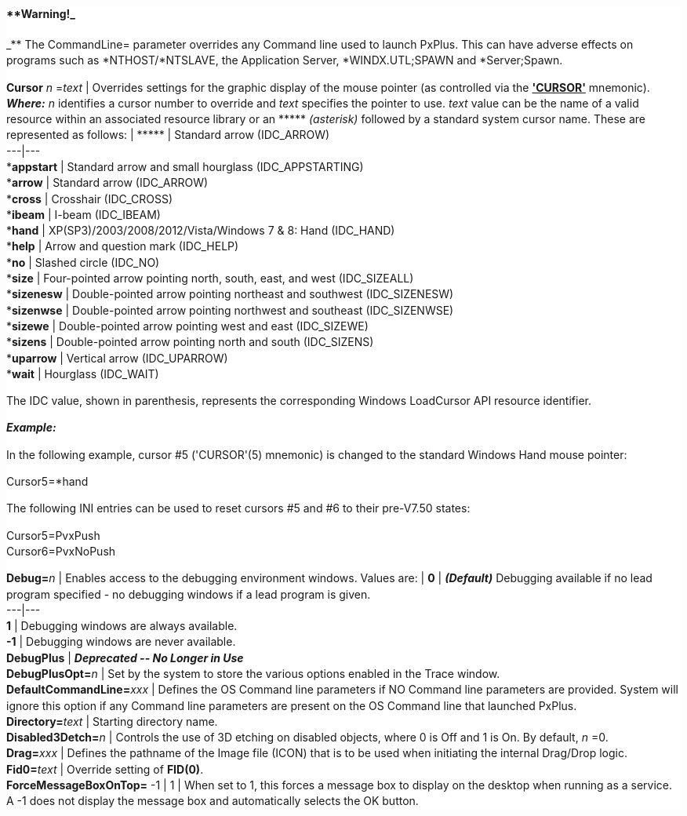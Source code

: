 #### **Warning!_  
_** The CommandLine= parameter overrides any Command line used to launch PxPlus. This can have adverse effects on programs such as *NTHOST/*NTSLAVE, the Application Server, *WINDX.UTL;SPAWN and *Server;Spawn.  
  
**Cursor** _n_ =_text_ |  Overrides settings for the graphic display of the mouse pointer (as controlled via the **['CURSOR'](../../mnemonics/cursor.md)** mnemonic). **_Where:_** _n_ identifies a cursor number to override and _text_ specifies the pointer to use. _text_ value can be the name of a valid resource within an associated resource library or an *****  _(asterisk)_ followed by a standard system cursor name. These are represented as follows: |  ***** |  Standard arrow (IDC_ARROW)  
---|---  
***appstart** |  Standard arrow and small hourglass (IDC_APPSTARTING)  
***arrow** |  Standard arrow (IDC_ARROW)  
***cross** |  Crosshair (IDC_CROSS)  
***ibeam** |  I-beam (IDC_IBEAM)  
***hand** |  XP(SP3)/2003/2008/2012/Vista/Windows 7 & 8: Hand (IDC_HAND)  
***help** |  Arrow and question mark (IDC_HELP)  
***no** |  Slashed circle (IDC_NO)  
***size** |  Four-pointed arrow pointing north, south, east, and west (IDC_SIZEALL)  
***sizenesw** |  Double-pointed arrow pointing northeast and southwest (IDC_SIZENESW)  
***sizenwse** |  Double-pointed arrow pointing northwest and southeast (IDC_SIZENWSE)  
***sizewe** |  Double-pointed arrow pointing west and east (IDC_SIZEWE)  
***sizens** |  Double-pointed arrow pointing north and south (IDC_SIZENS)  
***uparrow** |  Vertical arrow (IDC_UPARROW)  
***wait** |  Hourglass (IDC_WAIT)  
  
The IDC value, shown in parenthesis, represents the corresponding Windows LoadCursor API resource identifier.   
  
**_Example:_**  
  
In the following example, cursor #5 ('CURSOR'(5) mnemonic) is changed to the standard Windows Hand mouse pointer:  
  
Cursor5=*hand   
  
The following INI entries can be used to reset cursors #5 and #6 to their pre-V7.50 states:  
  
Cursor5=PvxPush   
Cursor6=PvxNoPush  
  
**Debug=**_n_ |  Enables access to the debugging environment windows. Values are: |  **0** |  **_(Default)_** Debugging available if no lead program specified - no debugging windows if a lead program is given.  
---|---  
**1** |  Debugging windows are always available.  
**-1** |  Debugging windows are never available.  
**DebugPlus** |  **_Deprecated -- No Longer in Use_**  
**DebugPlusOpt=**_n_ |  Set by the system to store the various options enabled in the Trace window.  
**DefaultCommandLine=**_xxx_ |  Defines the OS Command line parameters if NO Command line parameters are provided. System will ignore this option if any Command line parameters are present on the OS Command line that launched PxPlus.  
**Directory=**_text_ |  Starting directory name.  
**Disabled3Detch=**_n_ |  Controls the use of 3D etching on disabled objects, where 0 is Off and 1 is On. By default, _n_ =0.  
**Drag=**_xxx_ |  Defines the pathname of the Image file (ICON) that is to be used when initiating the internal Drag/Drop logic.  
**Fid0=**_text_ |  Override setting of **FID(0)**.  
**ForceMessageBoxOnTop=** -1 | 1 |  When set to 1, this forces a message box to display on the desktop when running as a service. A -1 does not display the message box and automatically selects the OK button.
